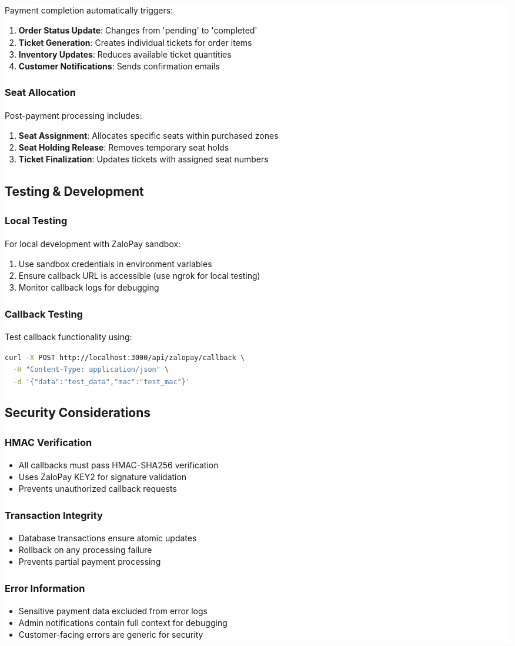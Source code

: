 Payment completion automatically triggers:

1. **Order Status Update**: Changes from 'pending' to 'completed'
2. **Ticket Generation**: Creates individual tickets for order items
3. **Inventory Updates**: Reduces available ticket quantities
4. **Customer Notifications**: Sends confirmation emails

### Seat Allocation

Post-payment processing includes:

1. **Seat Assignment**: Allocates specific seats within purchased zones
2. **Seat Holding Release**: Removes temporary seat holds
3. **Ticket Finalization**: Updates tickets with assigned seat numbers

## Testing & Development

### Local Testing

For local development with ZaloPay sandbox:

1. Use sandbox credentials in environment variables
2. Ensure callback URL is accessible (use ngrok for local testing)
3. Monitor callback logs for debugging

### Callback Testing

Test callback functionality using:

```bash
curl -X POST http://localhost:3000/api/zalopay/callback \
  -H "Content-Type: application/json" \
  -d '{"data":"test_data","mac":"test_mac"}'
```

## Security Considerations

### HMAC Verification

- All callbacks must pass HMAC-SHA256 verification
- Uses ZaloPay KEY2 for signature validation
- Prevents unauthorized callback requests

### Transaction Integrity

- Database transactions ensure atomic updates
- Rollback on any processing failure
- Prevents partial payment processing

### Error Information

- Sensitive payment data excluded from error logs
- Admin notifications contain full context for debugging
- Customer-facing errors are generic for security

